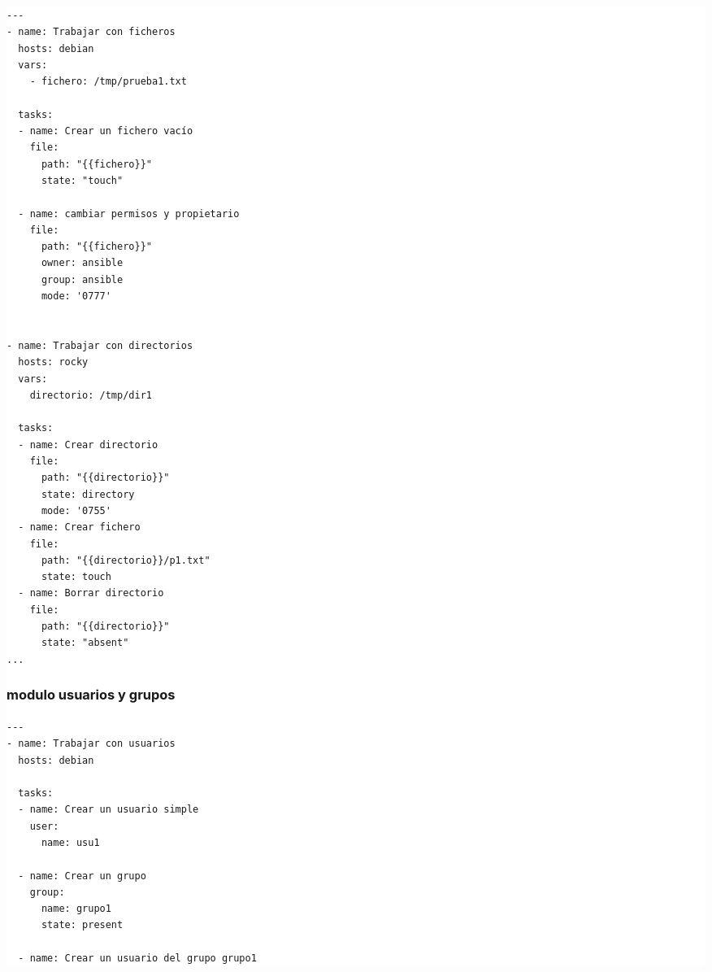 ```
```

```
---
- name: Trabajar con ficheros
  hosts: debian
  vars:
    - fichero: /tmp/prueba1.txt
      
  tasks:
  - name: Crear un fichero vacío
    file:
      path: "{{fichero}}"
      state: "touch"

  - name: cambiar permisos y propietario
    file: 
      path: "{{fichero}}"
      owner: ansible
      group: ansible
      mode: '0777'


- name: Trabajar con directorios
  hosts: rocky
  vars:
    directorio: /tmp/dir1

  tasks:
  - name: Crear directorio
    file:
      path: "{{directorio}}"
      state: directory
      mode: '0755'
  - name: Crear fichero
    file:
      path: "{{directorio}}/p1.txt"
      state: touch
  - name: Borrar directorio
    file:  
      path: "{{directorio}}"
      state: "absent"
...

```

### modulo usuarios y grupos

```
---
- name: Trabajar con usuarios
  hosts: debian
      
  tasks:
  - name: Crear un usuario simple
    user:
      name: usu1

  - name: Crear un grupo
    group:
      name: grupo1
      state: present

  - name: Crear un usuario del grupo grupo1
```